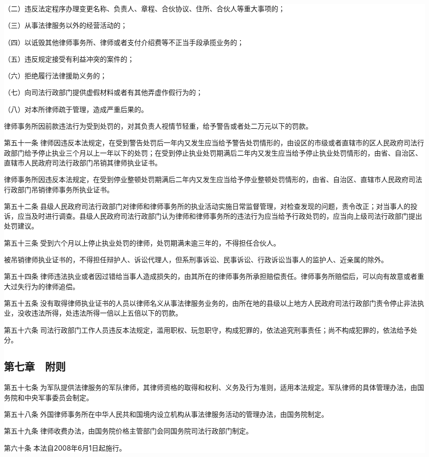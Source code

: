 （二）违反法定程序办理变更名称、负责人、章程、合伙协议、住所、合伙人等重大事项的；

（三）从事法律服务以外的经营活动的；

（四）以诋毁其他律师事务所、律师或者支付介绍费等不正当手段承揽业务的；

（五）违反规定接受有利益冲突的案件的；

（六）拒绝履行法律援助义务的；

（七）向司法行政部门提供虚假材料或者有其他弄虚作假行为的；

（八）对本所律师疏于管理，造成严重后果的。

律师事务所因前款违法行为受到处罚的，对其负责人视情节轻重，给予警告或者处二万元以下的罚款。

第五十一条 律师因违反本法规定，在受到警告处罚后一年内又发生应当给予警告处罚情形的，由设区的市级或者直辖市的区人民政府司法行政部门给予停止执业三个月以上一年以下的处罚；在受到停止执业处罚期满后二年内又发生应当给予停止执业处罚情形的，由省、自治区、直辖市人民政府司法行政部门吊销其律师执业证书。

律师事务所因违反本法规定，在受到停业整顿处罚期满后二年内又发生应当给予停业整顿处罚情形的，由省、自治区、直辖市人民政府司法行政部门吊销律师事务所执业证书。

第五十二条 县级人民政府司法行政部门对律师和律师事务所的执业活动实施日常监督管理，对检查发现的问题，责令改正；对当事人的投诉，应当及时进行调查。县级人民政府司法行政部门认为律师和律师事务所的违法行为应当给予行政处罚的，应当向上级司法行政部门提出处罚建议。

第五十三条 受到六个月以上停止执业处罚的律师，处罚期满未逾三年的，不得担任合伙人。

被吊销律师执业证书的，不得担任辩护人、诉讼代理人，但系刑事诉讼、民事诉讼、行政诉讼当事人的监护人、近亲属的除外。

第五十四条 律师违法执业或者因过错给当事人造成损失的，由其所在的律师事务所承担赔偿责任。律师事务所赔偿后，可以向有故意或者重大过失行为的律师追偿。

第五十五条 没有取得律师执业证书的人员以律师名义从事法律服务业务的，由所在地的县级以上地方人民政府司法行政部门责令停止非法执业，没收违法所得，处违法所得一倍以上五倍以下的罚款。

第五十六条 司法行政部门工作人员违反本法规定，滥用职权、玩忽职守，构成犯罪的，依法追究刑事责任；尚不构成犯罪的，依法给予处分。

## 第七章　附则

第五十七条 为军队提供法律服务的军队律师，其律师资格的取得和权利、义务及行为准则，适用本法规定。军队律师的具体管理办法，由国务院和中央军事委员会制定。

第五十八条 外国律师事务所在中华人民共和国境内设立机构从事法律服务活动的管理办法，由国务院制定。

第五十九条 律师收费办法，由国务院价格主管部门会同国务院司法行政部门制定。

第六十条 本法自2008年6月1日起施行。

